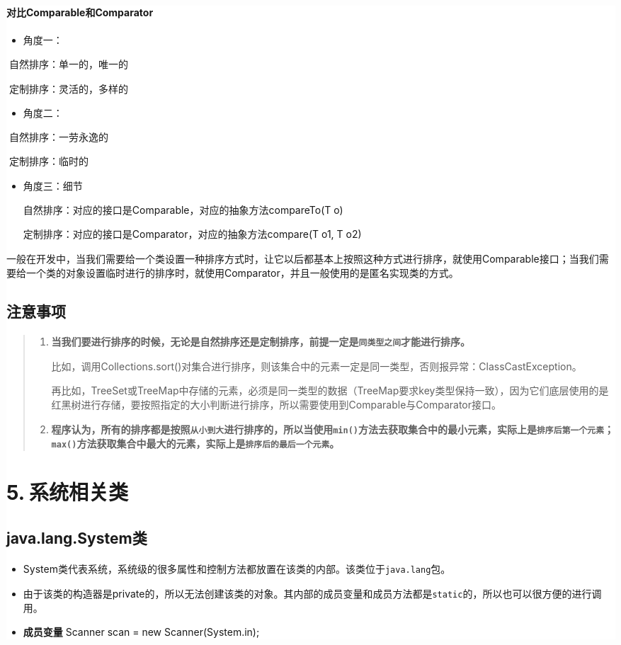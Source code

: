 

#### 对比Comparable和Comparator

* 角度一：

​		自然排序：单一的，唯一的

​		定制排序：灵活的，多样的



* 角度二：

​		自然排序：一劳永逸的

​		定制排序：临时的



* 角度三：细节

  自然排序：对应的接口是Comparable，对应的抽象方法compareTo(T o)

  定制排序：对应的接口是Comparator，对应的抽象方法compare(T o1, T o2)



一般在开发中，当我们需要给一个类设置一种排序方式时，让它以后都基本上按照这种方式进行排序，就使用Comparable接口；当我们需要给一个类的对象设置临时进行的排序时，就使用Comparator，并且一般使用的是匿名实现类的方式。





## 注意事项

> 1. **当我们要进行排序的时候，无论是自然排序还是定制排序，前提一定是`同类型之间`才能进行排序。**
>
>    比如，调用Collections.sort()对集合进行排序，则该集合中的元素一定是同一类型，否则报异常：ClassCastException。
>
>    再比如，TreeSet或TreeMap中存储的元素，必须是同一类型的数据（TreeMap要求key类型保持一致），因为它们底层使用的是红黑树进行存储，要按照指定的大小判断进行排序，所以需要使用到Comparable与Comparator接口。
>
> 2. **程序认为，所有的排序都是按照`从小到大`进行排序的，所以当使用`min()`方法去获取集合中的最小元素，实际上是`排序后第一个元素`；`max()`方法获取集合中最大的元素，实际上是`排序后的最后一个元素`。**









# 5. 系统相关类

## java.lang.System类

* System类代表系统，系统级的很多属性和控制方法都放置在该类的内部。该类位于`java.lang`包。

* 由于该类的构造器是private的，所以无法创建该类的对象。其内部的成员变量和成员方法都是`static`的，所以也可以很方便的进行调用。

* **成员变量** Scanner scan = new Scanner(System.in);
